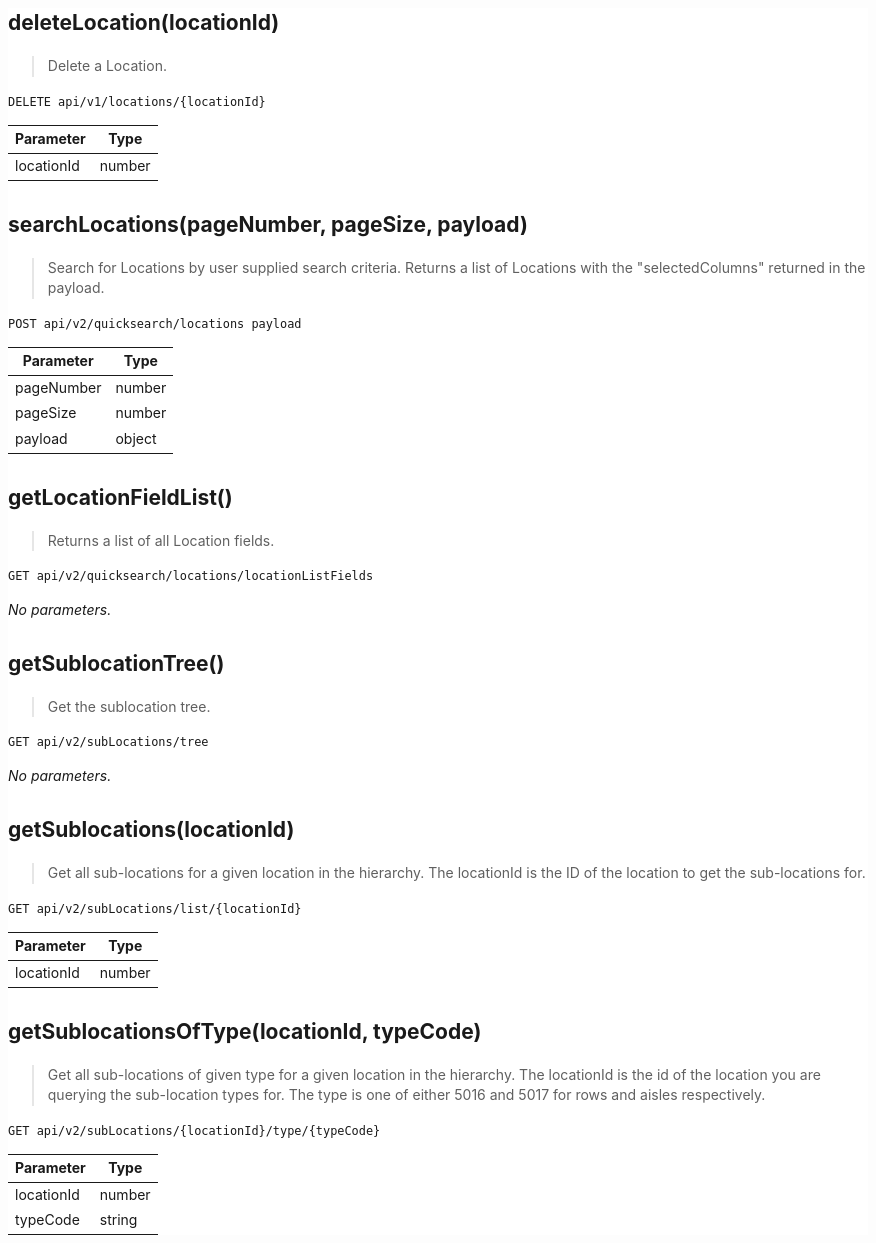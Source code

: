 ## deleteLocation(locationId)
> Delete a Location.
```
DELETE api/v1/locations/{locationId}
```
|Parameter|Type|
|---|---|
|locationId|number|

## searchLocations(pageNumber, pageSize, payload)
> Search for Locations by user supplied search criteria. Returns a list of Locations with the "selectedColumns" returned in the payload.
```
POST api/v2/quicksearch/locations payload
```
|Parameter|Type|
|---|---|
|pageNumber|number|
|pageSize|number|
|payload|object|

## getLocationFieldList()
> Returns a list of all Location fields.
```
GET api/v2/quicksearch/locations/locationListFields
```
*No parameters.*

## getSublocationTree()
> Get the sublocation tree.
```
GET api/v2/subLocations/tree
```
*No parameters.*

## getSublocations(locationId)
> Get all sub-locations for a given location in the hierarchy. The locationId is the ID of the location to get the sub-locations for.
```
GET api/v2/subLocations/list/{locationId}
```
|Parameter|Type|
|---|---|
|locationId|number|

## getSublocationsOfType(locationId, typeCode)
> Get all sub-locations of given type for a given location in the hierarchy. The locationId is the id of the location you are querying the sub-location types for. The type is one of either 5016 and 5017 for rows and aisles respectively.
```
GET api/v2/subLocations/{locationId}/type/{typeCode}
```
|Parameter|Type|
|---|---|
|locationId|number|
|typeCode|string|
